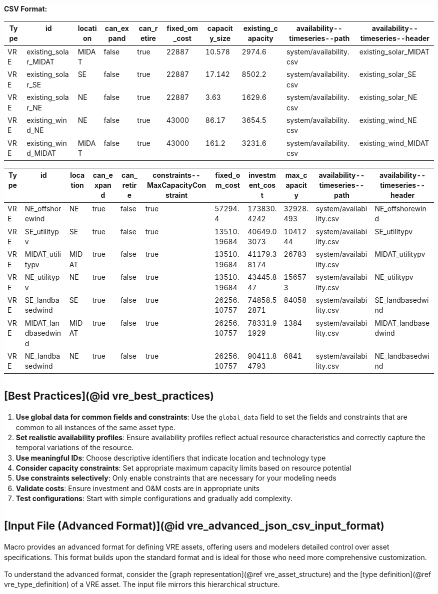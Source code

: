 **CSV Format:**

| Type | id | location | can\_expand | can\_retire | fixed\_om\_cost | capacity\_size | existing\_capacity | availability--timeseries--path | availability--timeseries--header |
|------|----|----------|-------------------|-------------------|-----------------|----------------|-------------------|--------------------------------|----------------------------------|
| VRE | existing\_solar\_MIDAT | MIDAT | false | true | 22887 | 10.578 | 2974.6 | system/availability.csv | existing\_solar\_MIDAT |
| VRE | existing\_solar\_SE | SE | false | true | 22887 | 17.142 | 8502.2 | system/availability.csv | existing\_solar\_SE |
| VRE | existing\_solar\_NE | NE | false | true | 22887 | 3.63 | 1629.6 | system/availability.csv | existing\_solar\_NE |
| VRE | existing\_wind\_NE | NE | false | true | 43000 | 86.17 | 3654.5 | system/availability.csv | existing\_wind\_NE |
| VRE | existing\_wind\_MIDAT | MIDAT | false | true | 43000 | 161.2 | 3231.6 | system/availability.csv | existing\_wind\_MIDAT |

| Type | id | location | can\_expand | can\_retire | constraints--MaxCapacityConstraint | fixed\_om\_cost | investment\_cost | max\_capacity | availability--timeseries--path | availability--timeseries--header |
|------|----|----------|-------------------|-------------------|----------------------------------------|-----------------|------------------|---------------|--------------------------------|----------------------------------|
| VRE | NE\_offshorewind | NE | true | false | true | 57294.4 | 173830.4242 | 32928.493 | system/availability.csv | NE\_offshorewind |
| VRE | SE\_utilitypv | SE | true | false | true | 13510.19684 | 40649.03073 | 1041244 | system/availability.csv | SE\_utilitypv |
| VRE | MIDAT\_utilitypv | MIDAT | true | false | true | 13510.19684 | 41179.38174 | 26783 | system/availability.csv | MIDAT\_utilitypv |
| VRE | NE\_utilitypv | NE | true | false | true | 13510.19684 | 43445.847 | 156573 | system/availability.csv | NE\_utilitypv |
| VRE | SE\_landbasedwind | SE | true | false | true | 26256.10757 | 74858.52871 | 84058 | system/availability.csv | SE\_landbasedwind |
| VRE | MIDAT\_landbasedwind | MIDAT | true | false | true | 26256.10757 | 78331.91929 | 1384 | system/availability.csv | MIDAT\_landbasedwind |
| VRE | NE\_landbasedwind | NE | true | false | true | 26256.10757 | 90411.84793 | 6841 | system/availability.csv | NE\_landbasedwind |

## [Best Practices](@id vre_best_practices)

1. **Use global data for common fields and constraints**: Use the `global_data` field to set the fields and constraints that are common to all instances of the same asset type.
2. **Set realistic availability profiles**: Ensure availability profiles reflect actual resource characteristics and correctly capture the temporal variations of the resource.
3. **Use meaningful IDs**: Choose descriptive identifiers that indicate location and technology type
4. **Consider capacity constraints**: Set appropriate maximum capacity limits based on resource potential
5. **Use constraints selectively**: Only enable constraints that are necessary for your modeling needs
6. **Validate costs**: Ensure investment and O&M costs are in appropriate units
7. **Test configurations**: Start with simple configurations and gradually add complexity.

## [Input File (Advanced Format)](@id vre_advanced_json_csv_input_format)

Macro provides an advanced format for defining VRE assets, offering users and modelers detailed control over asset specifications. This format builds upon the standard format and is ideal for those who need more comprehensive customization.

To understand the advanced format, consider the [graph representation](@ref vre_asset_structure) and the [type definition](@ref vre_type_definition) of a VRE asset. The input file mirrors this hierarchical structure.
